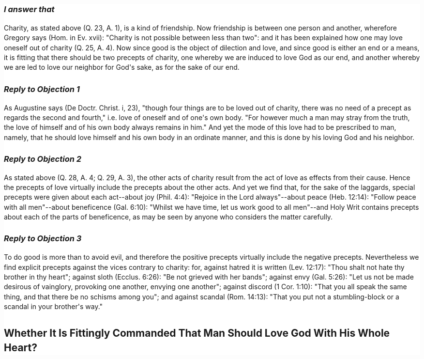 ### *I answer that*
Charity, as stated above (Q. 23, A. 1), is a kind of
friendship. Now friendship is between one person and another,
wherefore Gregory says (Hom. in Ev. xvii): "Charity is not possible
between less than two": and it has been explained how one may love
oneself out of charity (Q. 25, A. 4). Now since good is the object of
dilection and love, and since good is either an end or a means, it is
fitting that there should be two precepts of charity, one whereby we
are induced to love God as our end, and another whereby we are led to
love our neighbor for God's sake, as for the sake of our end.

### *Reply to Objection 1*
As Augustine says (De Doctr. Christ. i, 23), "though
four things are to be loved out of charity, there was no need of a
precept as regards the second and fourth," i.e. love of oneself and
of one's own body. "For however much a man may stray from the truth,
the love of himself and of his own body always remains in him." And
yet the mode of this love had to be prescribed to man, namely, that
he should love himself and his own body in an ordinate manner, and
this is done by his loving God and his neighbor.

### *Reply to Objection 2*
As stated above (Q. 28, A. 4; Q. 29, A. 3), the other
acts of charity result from the act of love as effects from their
cause. Hence the precepts of love virtually include the precepts
about the other acts. And yet we find that, for the sake of the
laggards, special precepts were given about each act--about joy
(Phil. 4:4): "Rejoice in the Lord always"--about peace (Heb. 12:14):
"Follow peace with all men"--about beneficence (Gal. 6:10): "Whilst
we have time, let us work good to all men"--and Holy Writ contains
precepts about each of the parts of beneficence, as may be seen by
anyone who considers the matter carefully.

### *Reply to Objection 3*
To do good is more than to avoid evil, and therefore
the positive precepts virtually include the negative precepts.
Nevertheless we find explicit precepts against the vices contrary to
charity: for, against hatred it is written (Lev. 12:17): "Thou shalt
not hate thy brother in thy heart"; against sloth (Ecclus. 6:26): "Be
not grieved with her bands"; against envy (Gal. 5:26): "Let us not be
made desirous of vainglory, provoking one another, envying one
another"; against discord (1 Cor. 1:10): "That you all speak the same
thing, and that there be no schisms among you"; and against scandal
(Rom. 14:13): "That you put not a stumbling-block or a scandal in
your brother's way."

## Whether It Is Fittingly Commanded That Man Should Love God With His Whole Heart?
